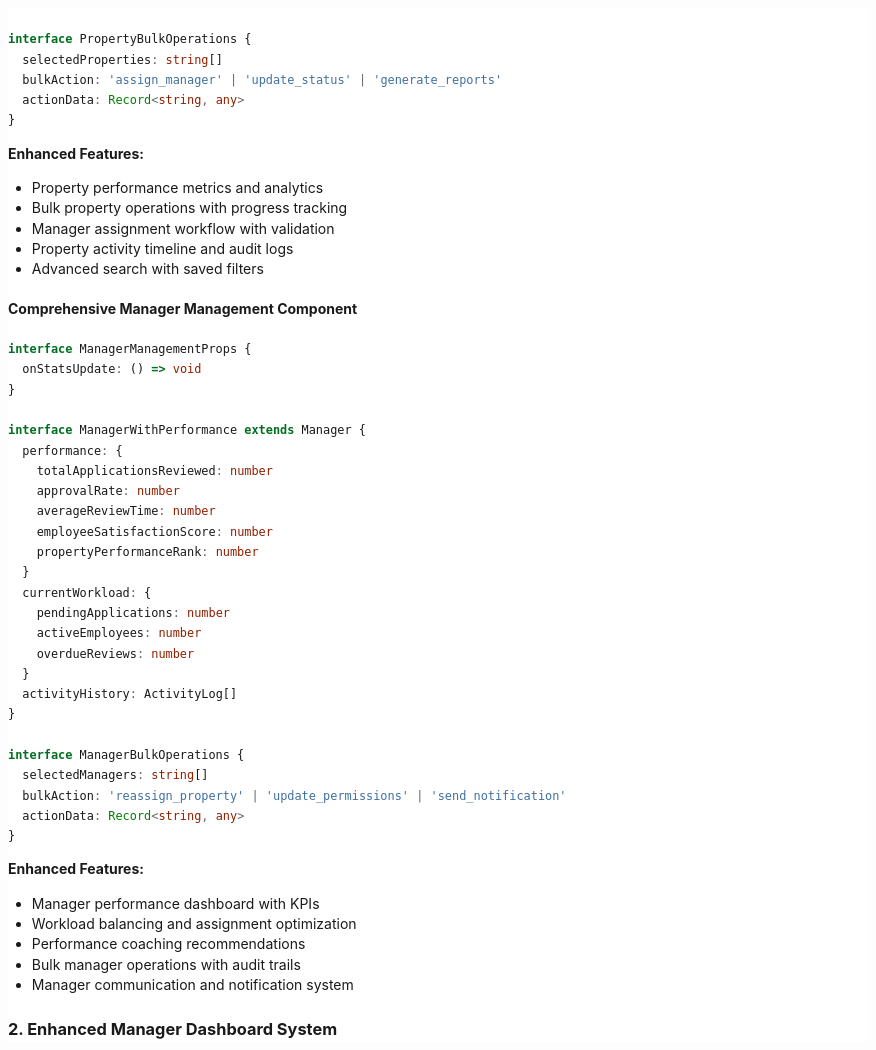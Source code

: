 ```typescript

interface PropertyBulkOperations {
  selectedProperties: string[]
  bulkAction: 'assign_manager' | 'update_status' | 'generate_reports'
  actionData: Record<string, any>
}
```

**Enhanced Features:**
- Property performance metrics and analytics
- Bulk property operations with progress tracking
- Manager assignment workflow with validation
- Property activity timeline and audit logs
- Advanced search with saved filters

#### Comprehensive Manager Management Component
```typescript
interface ManagerManagementProps {
  onStatsUpdate: () => void
}

interface ManagerWithPerformance extends Manager {
  performance: {
    totalApplicationsReviewed: number
    approvalRate: number
    averageReviewTime: number
    employeeSatisfactionScore: number
    propertyPerformanceRank: number
  }
  currentWorkload: {
    pendingApplications: number
    activeEmployees: number
    overdueReviews: number
  }
  activityHistory: ActivityLog[]
}

interface ManagerBulkOperations {
  selectedManagers: string[]
  bulkAction: 'reassign_property' | 'update_permissions' | 'send_notification'
  actionData: Record<string, any>
}
```

**Enhanced Features:**
- Manager performance dashboard with KPIs
- Workload balancing and assignment optimization
- Performance coaching recommendations
- Bulk manager operations with audit trails
- Manager communication and notification system

### 2. Enhanced Manager Dashboard System
